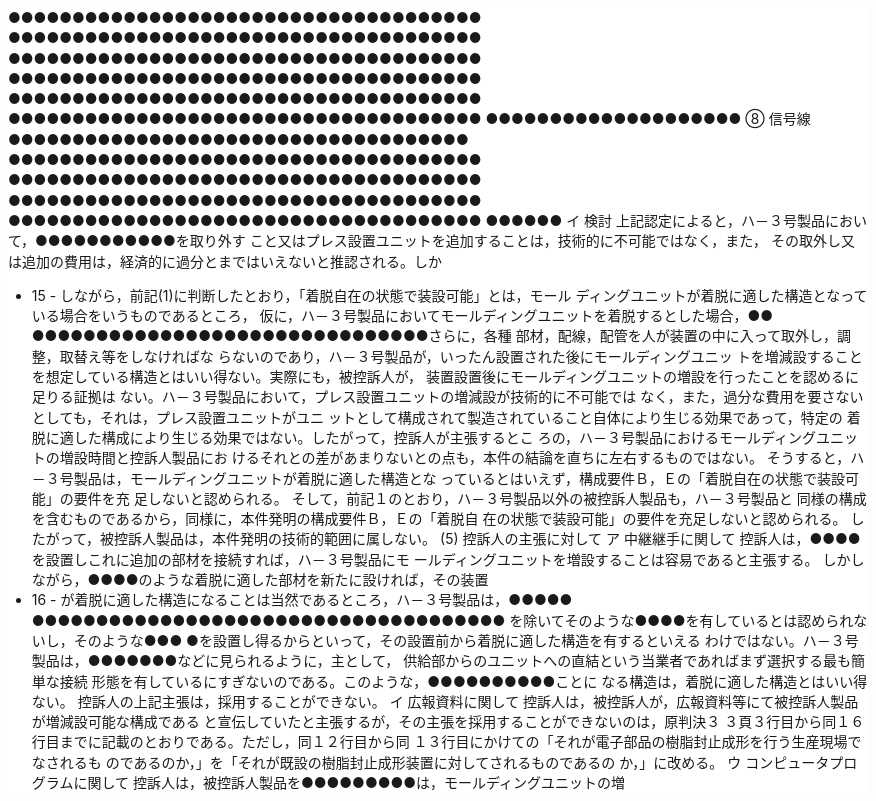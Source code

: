●●●●●●●●●●●●●●●●●●●●●●●●●●●●●●●●●●●●●
●●●●●●●●●●●●●●●●●●●●●●●●●●●●●●●●●●●●●
●●●●●●●●●●●●●●●●●●●●●●●●●●●●●●●●●●●●●
●●●●●●●●●●●●●●●●●●●●●●●●●●●●●●●●●●●●●
●●●●●●●●●●●●●●●●●●●●●●●●●●●●●●●●●●●●●
●●●●●●●●●●●●●●●●●●●●●●●●●●●●●●●●●●●●●
●●●●●●●●●●●●●●●●●●●● 
 ⑧ 信号線 
 ●●●●●●●●●●●●●●●●●●●●●●●●●●●●●●●●●●●●
●●●●●●●●●●●●●●●●●●●●●●●●●●●●●●●●●●●●●
●●●●●●●●●●●●●●●●●●●●●●●●●●●●●●●●●●●●●
●●●●●●●●●●●●●●●●●●●●●●●●●●●●●●●●●●●●●
●●●●●●●●●●●●●●●●●●●●●●●●●●●●●●●●●●●●●
●●●●●● 
   イ 検討 
 上記認定によると，ハ－３号製品において，●●●●●●●●●●●を取り外す
こと又はプレス設置ユニットを追加することは，技術的に不可能ではなく，また，
その取外し又は追加の費用は，経済的に過分とまではいえないと推認される。しか
 - 15 - 
しながら，前記(1)に判断したとおり，「着脱自在の状態で装設可能」とは，モール
ディングユニットが着脱に適した構造となっている場合をいうものであるところ，
仮に，ハ－３号製品においてモールディングユニットを着脱するとした場合，●●
●●●●●●●●●●●●●●●●●●●●●●●●●●●●●●●さらに，各種
部材，配線，配管を人が装置の中に入って取外し，調整，取替え等をしなければな
らないのであり，ハ－３号製品が，いったん設置された後にモールディングユニッ
トを増減設することを想定している構造とはいい得ない。実際にも，被控訴人が，
装置設置後にモールディングユニットの増設を行ったことを認めるに足りる証拠は
ない。ハ－３号製品において，プレス設置ユニットの増減設が技術的に不可能では
なく，また，過分な費用を要さないとしても，それは，プレス設置ユニットがユニ
ットとして構成されて製造されていること自体により生じる効果であって，特定の
着脱に適した構成により生じる効果ではない。したがって，控訴人が主張するとこ
ろの，ハ－３号製品におけるモールディングユニットの増設時間と控訴人製品にお
けるそれとの差があまりないとの点も，本件の結論を直ちに左右するものではない。 
 そうすると，ハ－３号製品は，モールディングユニットが着脱に適した構造とな
っているとはいえず，構成要件Ｂ，Ｅの「着脱自在の状態で装設可能」の要件を充
足しないと認められる。 
 そして，前記１のとおり，ハ－３号製品以外の被控訴人製品も，ハ－３号製品と
同様の構成を含むものであるから，同様に，本件発明の構成要件Ｂ，Ｅの「着脱自
在の状態で装設可能」の要件を充足しないと認められる。 
 したがって，被控訴人製品は，本件発明の技術的範囲に属しない。 
  (5) 控訴人の主張に対して 
   ア 中継継手に関して 
 控訴人は，●●●●を設置しこれに追加の部材を接続すれば，ハ－３号製品にモ
ールディングユニットを増設することは容易であると主張する。 
 しかしながら，●●●●のような着脱に適した部材を新たに設ければ，その装置
 - 16 - 
が着脱に適した構造になることは当然であるところ，ハ－３号製品は，●●●●●
●●●●●●●●●●●●●●●●●●●●●●●●●●●●●●●●●●●●●
を除いてそのような●●●●を有しているとは認められないし，そのような●●●
●を設置し得るからといって，その設置前から着脱に適した構造を有するといえる
わけではない。ハ－３号製品は，●●●●●●●などに見られるように，主として，
供給部からのユニットへの直結という当業者であればまず選択する最も簡単な接続
形態を有しているにすぎないのである。このような，●●●●●●●●●●ことに
なる構造は，着脱に適した構造とはいい得ない。 
 控訴人の上記主張は，採用することができない。 
   イ 広報資料に関して 
 控訴人は，被控訴人が，広報資料等にて被控訴人製品が増減設可能な構成である
と宣伝していたと主張するが，その主張を採用することができないのは，原判決３
３頁３行目から同１６行目までに記載のとおりである。ただし，同１２行目から同
１３行目にかけての「それが電子部品の樹脂封止成形を行う生産現場でなされるも
のであるのか，」を「それが既設の樹脂封止成形装置に対してされるものであるの
か，」に改める。 
   ウ コンピュータプログラムに関して 
 控訴人は，被控訴人製品を●●●●●●●●●は，モールディングユニットの増